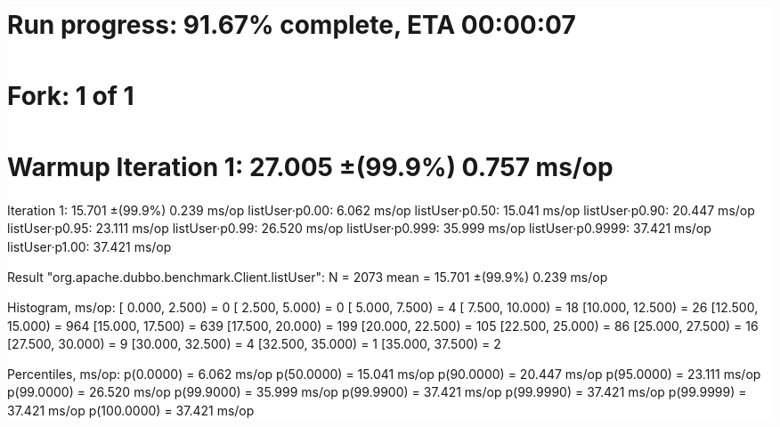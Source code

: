 # Run progress: 91.67% complete, ETA 00:00:07
# Fork: 1 of 1
# Warmup Iteration   1: 27.005 ±(99.9%) 0.757 ms/op
Iteration   1: 15.701 ±(99.9%) 0.239 ms/op
                 listUser·p0.00:   6.062 ms/op
                 listUser·p0.50:   15.041 ms/op
                 listUser·p0.90:   20.447 ms/op
                 listUser·p0.95:   23.111 ms/op
                 listUser·p0.99:   26.520 ms/op
                 listUser·p0.999:  35.999 ms/op
                 listUser·p0.9999: 37.421 ms/op
                 listUser·p1.00:   37.421 ms/op



Result "org.apache.dubbo.benchmark.Client.listUser":
  N = 2073
  mean =     15.701 ±(99.9%) 0.239 ms/op

  Histogram, ms/op:
    [ 0.000,  2.500) = 0 
    [ 2.500,  5.000) = 0 
    [ 5.000,  7.500) = 4 
    [ 7.500, 10.000) = 18 
    [10.000, 12.500) = 26 
    [12.500, 15.000) = 964 
    [15.000, 17.500) = 639 
    [17.500, 20.000) = 199 
    [20.000, 22.500) = 105 
    [22.500, 25.000) = 86 
    [25.000, 27.500) = 16 
    [27.500, 30.000) = 9 
    [30.000, 32.500) = 4 
    [32.500, 35.000) = 1 
    [35.000, 37.500) = 2 

  Percentiles, ms/op:
      p(0.0000) =      6.062 ms/op
     p(50.0000) =     15.041 ms/op
     p(90.0000) =     20.447 ms/op
     p(95.0000) =     23.111 ms/op
     p(99.0000) =     26.520 ms/op
     p(99.9000) =     35.999 ms/op
     p(99.9900) =     37.421 ms/op
     p(99.9990) =     37.421 ms/op
     p(99.9999) =     37.421 ms/op
    p(100.0000) =     37.421 ms/op

